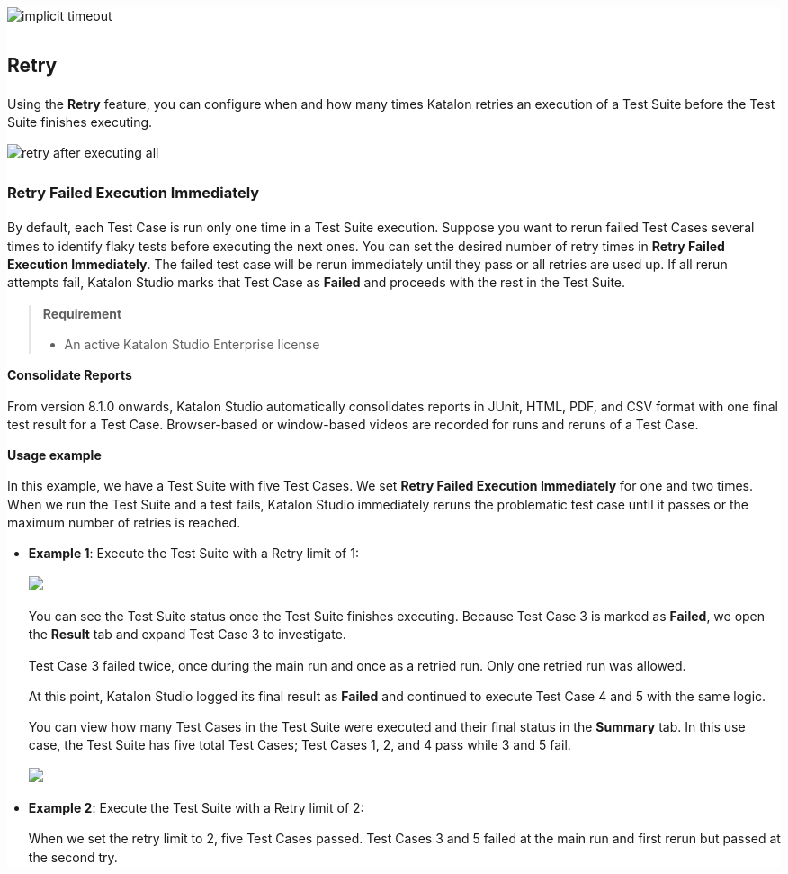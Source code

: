    <img src="https://github.com/katalon-studio/docs-images/raw/master/katalon-studio/docs/create-test-suite/implicit-timeout.png" alt="implicit timeout" width="60%">

## Retry

Using the **Retry** feature, you can configure when and how many times Katalon retries an execution of a Test Suite before the Test Suite finishes executing.

   <img src="https://github.com/katalon-studio/docs-images/raw/master/katalon-studio/docs/create-test-suite/retry.png" alt="retry after executing all" width=65%>

### Retry Failed Execution Immediately

By default, each Test Case is run only one time in a Test Suite execution. Suppose you want to rerun failed Test Cases several times to identify flaky tests before executing the next ones. You can set the desired number of retry times in **Retry Failed Execution Immediately**. The failed test case will be rerun immediately until they pass or all retries are used up. If all rerun attempts fail, Katalon Studio marks that Test Case as **Failed** and proceeds with the rest in the Test Suite.

   >**Requirement**
   >
   > - An active Katalon Studio Enterprise license

**Consolidate Reports**

   From version 8.1.0 onwards, Katalon Studio automatically consolidates reports in JUnit, HTML, PDF, and CSV format with one final test result for a Test Case. Browser-based or window-based videos are recorded for runs and reruns of a Test Case.

**Usage example**
   
   In this example, we have a Test Suite with five Test Cases. We set **Retry Failed Execution Immediately** for one and two times. When we run the Test Suite and a test fails, Katalon Studio immediately reruns the problematic test case until it passes or the maximum number of retries is reached.

- **Example 1**: Execute the Test Suite with a Retry limit of 1:

  <img src="https://github.com/katalon-studio/docs-images/raw/master/katalon-studio/docs/create-test-suite/ts-with-5-tc-and-retry-fail-1.png" width=65%>

   You can see the Test Suite status once the Test Suite finishes executing. Because Test Case 3 is marked as **Failed**, we open the **Result** tab and expand Test Case 3 to investigate. 
      
   Test Case 3 failed twice, once during the main run and once as a retried run. Only one retried run was allowed. 
      
   At this point, Katalon Studio logged its final result as **Failed** and continued to execute Test Case 4 and 5 with the same logic.

   You can view how many Test Cases in the Test Suite were executed and their final status in the **Summary** tab. In this use case, the Test Suite has five total Test Cases; Test Cases 1, 2, and 4 pass while 3 and 5 fail.

   <img src="https://github.com/katalon-studio/docs-images/raw/master/katalon-studio/docs/create-test-suite/retry-usage-example-result.png" width=85%>

 - **Example 2**: Execute the Test Suite with a Retry limit of 2:

   When we set the retry limit to 2, five Test Cases passed. Test Cases 3 and 5 failed at the main run and first rerun but passed at the second try. 
